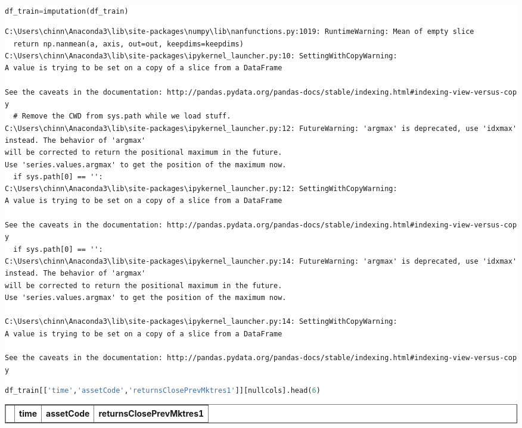 
```python
df_train=imputation(df_train)
```

    C:\Users\chinn\Anaconda3\lib\site-packages\numpy\lib\nanfunctions.py:1019: RuntimeWarning: Mean of empty slice
      return np.nanmean(a, axis, out=out, keepdims=keepdims)
    C:\Users\chinn\Anaconda3\lib\site-packages\ipykernel_launcher.py:10: SettingWithCopyWarning: 
    A value is trying to be set on a copy of a slice from a DataFrame
    
    See the caveats in the documentation: http://pandas.pydata.org/pandas-docs/stable/indexing.html#indexing-view-versus-copy
      # Remove the CWD from sys.path while we load stuff.
    C:\Users\chinn\Anaconda3\lib\site-packages\ipykernel_launcher.py:12: FutureWarning: 'argmax' is deprecated, use 'idxmax' instead. The behavior of 'argmax'
    will be corrected to return the positional maximum in the future.
    Use 'series.values.argmax' to get the position of the maximum now.
      if sys.path[0] == '':
    C:\Users\chinn\Anaconda3\lib\site-packages\ipykernel_launcher.py:12: SettingWithCopyWarning: 
    A value is trying to be set on a copy of a slice from a DataFrame
    
    See the caveats in the documentation: http://pandas.pydata.org/pandas-docs/stable/indexing.html#indexing-view-versus-copy
      if sys.path[0] == '':
    C:\Users\chinn\Anaconda3\lib\site-packages\ipykernel_launcher.py:14: FutureWarning: 'argmax' is deprecated, use 'idxmax' instead. The behavior of 'argmax'
    will be corrected to return the positional maximum in the future.
    Use 'series.values.argmax' to get the position of the maximum now.
      
    C:\Users\chinn\Anaconda3\lib\site-packages\ipykernel_launcher.py:14: SettingWithCopyWarning: 
    A value is trying to be set on a copy of a slice from a DataFrame
    
    See the caveats in the documentation: http://pandas.pydata.org/pandas-docs/stable/indexing.html#indexing-view-versus-copy
      



```python
df_train[['time','assetCode','returnsClosePrevMktres1']][nullcols].head(6)
```




<div>
<style scoped>
    .dataframe tbody tr th:only-of-type {
        vertical-align: middle;
    }

    .dataframe tbody tr th {
        vertical-align: top;
    }

    .dataframe thead th {
        text-align: right;
    }
</style>
<table border="1" class="dataframe">
  <thead>
    <tr style="text-align: right;">
      <th></th>
      <th>time</th>
      <th>assetCode</th>
      <th>returnsClosePrevMktres1</th>
    </tr>
  </thead>
  <tbody>